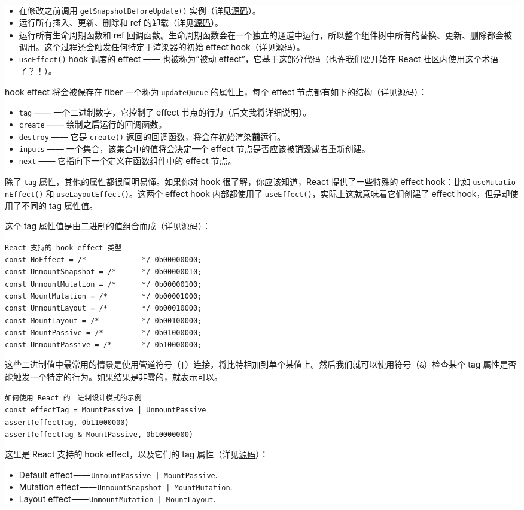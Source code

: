 - 在修改之前调用 `getSnapshotBeforeUpdate()` 实例（详见[源码](https://github.com/facebook/react/tree/5f06576f51ece88d846d01abd2ddd575827c6127/packages/react-reconciler/src/ReactFiberScheduler.js#L646)）。
- 运行所有插入、更新、删除和 ref 的卸载（详见[源码](https://github.com/facebook/react/tree/5f06576f51ece88d846d01abd2ddd575827c6127/packages/react-reconciler/src/ReactFiberScheduler.js#L687)）。
- 运行所有生命周期函数和 ref 回调函数。生命周期函数会在一个独立的通道中运行，所以整个组件树中所有的替换、更新、删除都会被调用。这个过程还会触发任何特定于渲染器的初始 effect hook（详见[源码](https://github.com/facebook/react/tree/5f06576f51ece88d846d01abd2ddd575827c6127/packages/react-reconciler/src/ReactFiberScheduler.js#L732)）。
- `useEffect()` hook 调度的 effect —— 也被称为“被动 effect”，它基于[这部分代码](https://github.com/facebook/react/tree/5f06576f51ece88d846d01abd2ddd575827c6127/packages/react-reconciler/src/ReactFiberScheduler.js#L779)（也许我们要开始在 React 社区内使用这个术语了？！）。

hook effect 将会被保存在 fiber 一个称为 `updateQueue` 的属性上，每个 effect 节点都有如下的结构（详见[源码](https://github.com/facebook/react/tree/5f06576f51ece88d846d01abd2ddd575827c6127/packages/react-reconciler/src/ReactFiberHooks.js#L477)）：

- `tag` —— 一个二进制数字，它控制了 effect 节点的行为（后文我将详细说明）。
- `create` —— 绘制**之后**运行的回调函数。
- `destroy` —— 它是 `create()` 返回的回调函数，将会在初始渲染**前**运行。
- `inputs` —— 一个集合，该集合中的值将会决定一个 effect 节点是否应该被销毁或者重新创建。
- `next` —— 它指向下一个定义在函数组件中的 effect 节点。

除了 `tag` 属性，其他的属性都很简明易懂。如果你对 hook 很了解，你应该知道，React 提供了一些特殊的 effect hook：比如 `useMutationEffect()` 和 `useLayoutEffect()`。这两个 effect hook 内部都使用了 `useEffect()`，实际上这就意味着它们创建了 effect hook，但是却使用了不同的 tag 属性值。

这个 tag 属性值是由二进制的值组合而成（详见[源码](https://github.com/facebook/react/tree/5f06576f51ece88d846d01abd2ddd575827c6127/packages/react-reconciler/src/ReactHookEffectTags.js)）：

```
React 支持的 hook effect 类型
const NoEffect = /*             */ 0b00000000;
const UnmountSnapshot = /*      */ 0b00000010;
const UnmountMutation = /*      */ 0b00000100;
const MountMutation = /*        */ 0b00001000;
const UnmountLayout = /*        */ 0b00010000;
const MountLayout = /*          */ 0b00100000;
const MountPassive = /*         */ 0b01000000;
const UnmountPassive = /*       */ 0b10000000;
```



这些二进制值中最常用的情景是使用管道符号（`|`）连接，将比特相加到单个某值上。然后我们就可以使用符号（`&`）检查某个 tag 属性是否能触发一个特定的行为。如果结果是非零的，就表示可以。

```
如何使用 React 的二进制设计模式的示例
const effectTag = MountPassive | UnmountPassive
assert(effectTag, 0b11000000)
assert(effectTag & MountPassive, 0b10000000)
```



这里是 React 支持的 hook effect，以及它们的 tag 属性（详见[源码](https://github.com/facebook/react/tree/5f06576f51ece88d846d01abd2ddd575827c6127/packages/react-reconciler/src/ReactFiberHooks.js:520)）：

- Default effect —— `UnmountPassive | MountPassive`.
- Mutation effect —— `UnmountSnapshot | MountMutation`.
- Layout effect —— `UnmountMutation | MountLayout`.
